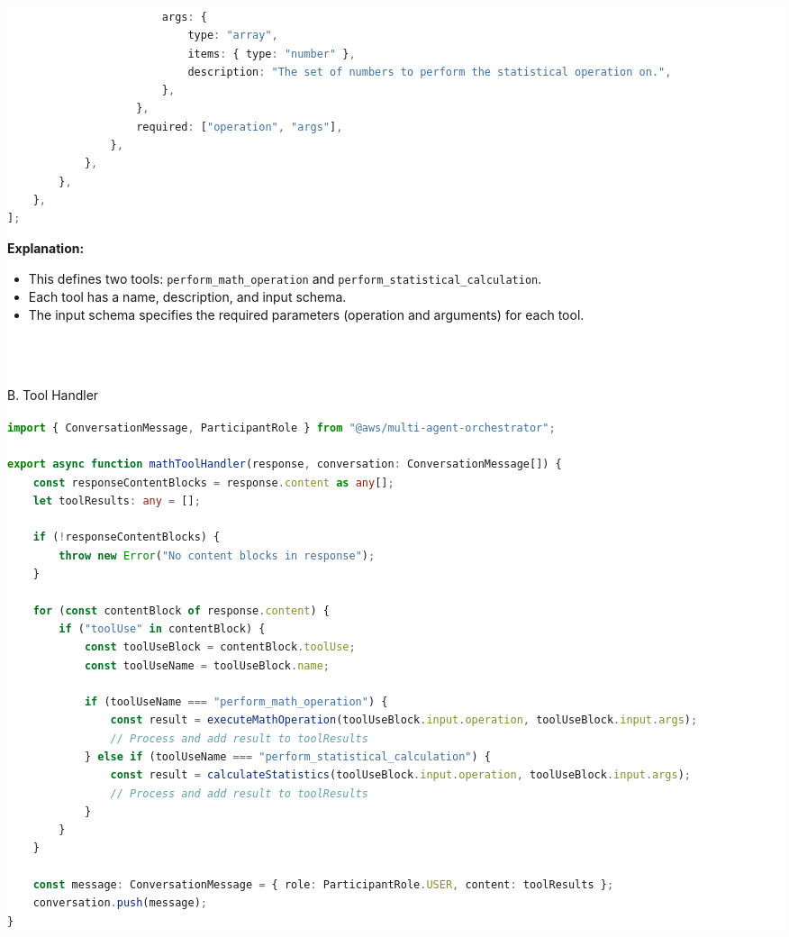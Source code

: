 ```typescript
                        args: {
                            type: "array",
                            items: { type: "number" },
                            description: "The set of numbers to perform the statistical operation on.",
                        },
                    },
                    required: ["operation", "args"],
                },
            },
        },
    },
];
```

**Explanation:**
- This defines two tools: `perform_math_operation` and `perform_statistical_calculation`.
- Each tool has a name, description, and input schema.
- The input schema specifies the required parameters (operation and arguments) for each tool.

<br>
<br>

B. Tool Handler

```typescript
import { ConversationMessage, ParticipantRole } from "@aws/multi-agent-orchestrator";

export async function mathToolHandler(response, conversation: ConversationMessage[]) {
    const responseContentBlocks = response.content as any[];
    let toolResults: any = [];

    if (!responseContentBlocks) {
        throw new Error("No content blocks in response");
    }

    for (const contentBlock of response.content) {
        if ("toolUse" in contentBlock) {
            const toolUseBlock = contentBlock.toolUse;
            const toolUseName = toolUseBlock.name;

            if (toolUseName === "perform_math_operation") {
                const result = executeMathOperation(toolUseBlock.input.operation, toolUseBlock.input.args);
                // Process and add result to toolResults
            } else if (toolUseName === "perform_statistical_calculation") {
                const result = calculateStatistics(toolUseBlock.input.operation, toolUseBlock.input.args);
                // Process and add result to toolResults
            }
        }
    }

    const message: ConversationMessage = { role: ParticipantRole.USER, content: toolResults };
    conversation.push(message);
}
```
